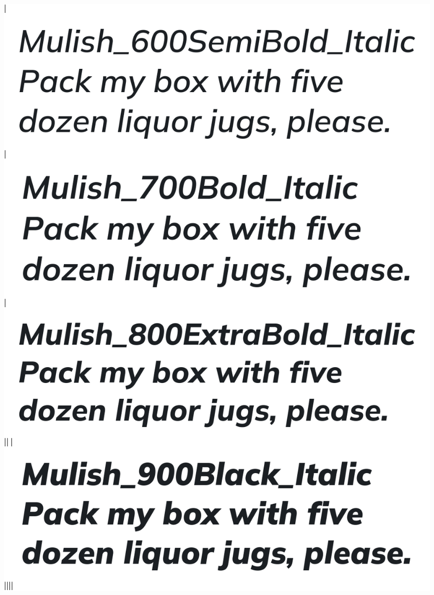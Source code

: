 |![Mulish_600SemiBold_Italic](.//600SemiBold_Italic/Mulish_600SemiBold_Italic.ttf.png)|![Mulish_700Bold_Italic](.//700Bold_Italic/Mulish_700Bold_Italic.ttf.png)|![Mulish_800ExtraBold_Italic](.//800ExtraBold_Italic/Mulish_800ExtraBold_Italic.ttf.png)||
|![Mulish_900Black_Italic](.//900Black_Italic/Mulish_900Black_Italic.ttf.png)||||
